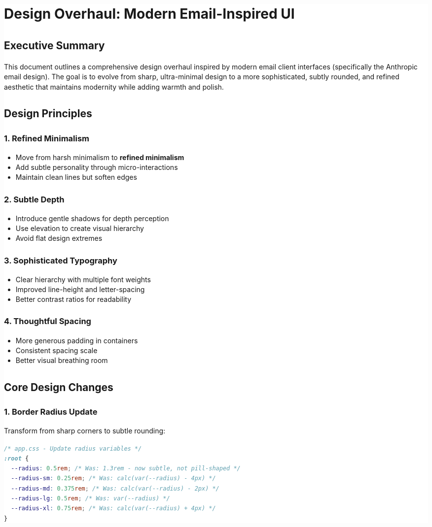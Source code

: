 # Design Overhaul: Modern Email-Inspired UI

## Executive Summary

This document outlines a comprehensive design overhaul inspired by modern email client interfaces (specifically the Anthropic email design). The goal is to evolve from sharp, ultra-minimal design to a more sophisticated, subtly rounded, and refined aesthetic that maintains modernity while adding warmth and polish.

## Design Principles

### 1. Refined Minimalism
- Move from harsh minimalism to **refined minimalism**
- Add subtle personality through micro-interactions
- Maintain clean lines but soften edges

### 2. Subtle Depth
- Introduce gentle shadows for depth perception
- Use elevation to create visual hierarchy
- Avoid flat design extremes

### 3. Sophisticated Typography
- Clear hierarchy with multiple font weights
- Improved line-height and letter-spacing
- Better contrast ratios for readability

### 4. Thoughtful Spacing
- More generous padding in containers
- Consistent spacing scale
- Better visual breathing room

## Core Design Changes

### 1. Border Radius Update

Transform from sharp corners to subtle rounding:

```css
/* app.css - Update radius variables */
:root {
  --radius: 0.5rem; /* Was: 1.3rem - now subtle, not pill-shaped */
  --radius-sm: 0.25rem; /* Was: calc(var(--radius) - 4px) */
  --radius-md: 0.375rem; /* Was: calc(var(--radius) - 2px) */
  --radius-lg: 0.5rem; /* Was: var(--radius) */
  --radius-xl: 0.75rem; /* Was: calc(var(--radius) + 4px) */
}
```
